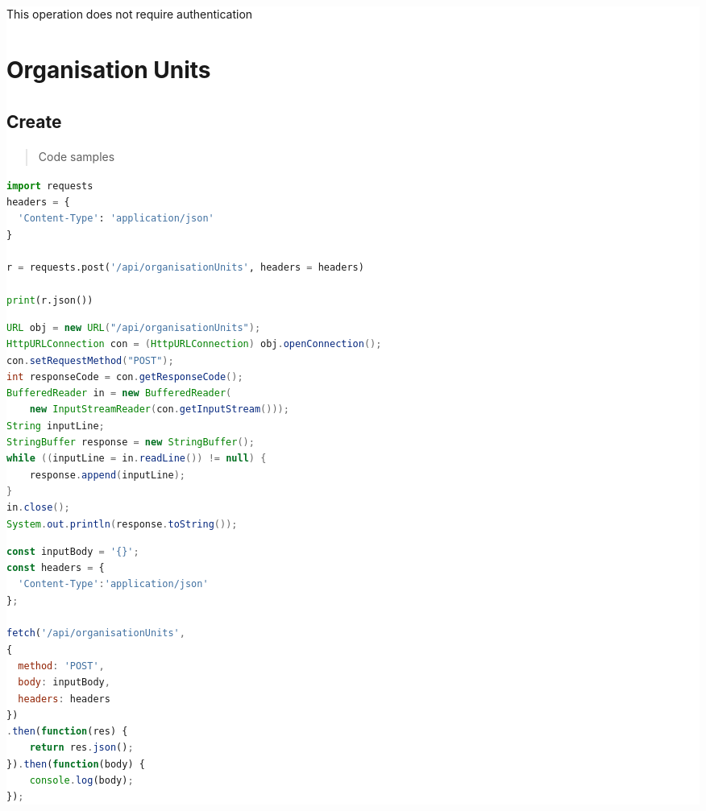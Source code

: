 <aside class="success">
This operation does not require authentication
</aside>

<h1 id="opensync-organisation-units">Organisation Units</h1>

## Create

<a id="opIdCreate"></a>

> Code samples

```python
import requests
headers = {
  'Content-Type': 'application/json'
}

r = requests.post('/api/organisationUnits', headers = headers)

print(r.json())

```

```java
URL obj = new URL("/api/organisationUnits");
HttpURLConnection con = (HttpURLConnection) obj.openConnection();
con.setRequestMethod("POST");
int responseCode = con.getResponseCode();
BufferedReader in = new BufferedReader(
    new InputStreamReader(con.getInputStream()));
String inputLine;
StringBuffer response = new StringBuffer();
while ((inputLine = in.readLine()) != null) {
    response.append(inputLine);
}
in.close();
System.out.println(response.toString());

```

```javascript
const inputBody = '{}';
const headers = {
  'Content-Type':'application/json'
};

fetch('/api/organisationUnits',
{
  method: 'POST',
  body: inputBody,
  headers: headers
})
.then(function(res) {
    return res.json();
}).then(function(body) {
    console.log(body);
});

```
